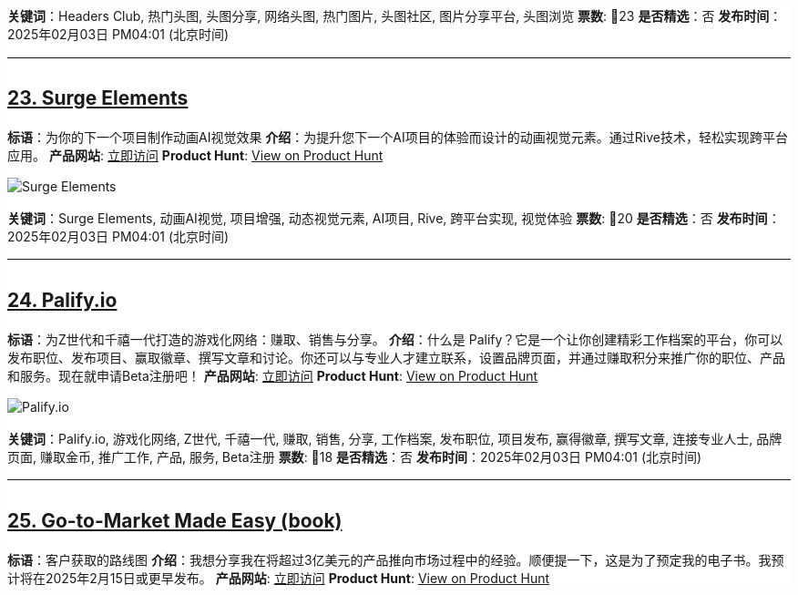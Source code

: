 **关键词**：Headers Club, 热门头图, 头图分享, 网络头图, 热门图片, 头图社区, 图片分享平台, 头图浏览
**票数**: 🔺23
**是否精选**：否
**发布时间**：2025年02月03日 PM04:01 (北京时间)

---

## [23. Surge Elements](https://www.producthunt.com/posts/surge-elements?utm_campaign=producthunt-api&utm_medium=api-v2&utm_source=Application%3A+My_PH_APP+%28ID%3A+138680%29)
**标语**：为你的下一个项目制作动画AI视觉效果
**介绍**：为提升您下一个AI项目的体验而设计的动画视觉元素。通过Rive技术，轻松实现跨平台应用。
**产品网站**: [立即访问](https://www.producthunt.com/r/YNCWKSAS33TRB7?utm_campaign=producthunt-api&utm_medium=api-v2&utm_source=Application%3A+My_PH_APP+%28ID%3A+138680%29)
**Product Hunt**: [View on Product Hunt](https://www.producthunt.com/posts/surge-elements?utm_campaign=producthunt-api&utm_medium=api-v2&utm_source=Application%3A+My_PH_APP+%28ID%3A+138680%29)

![Surge Elements](https://ph-files.imgix.net/0f725fbd-2635-4cd7-b0ae-4eaed25b2174.png?auto=format&fit=crop&frame=1&h=512&w=1024)

**关键词**：Surge Elements, 动画AI视觉, 项目增强, 动态视觉元素, AI项目, Rive, 跨平台实现, 视觉体验
**票数**: 🔺20
**是否精选**：否
**发布时间**：2025年02月03日 PM04:01 (北京时间)

---

## [24. Palify.io](https://www.producthunt.com/posts/palify-io?utm_campaign=producthunt-api&utm_medium=api-v2&utm_source=Application%3A+My_PH_APP+%28ID%3A+138680%29)
**标语**：为Z世代和千禧一代打造的游戏化网络：赚取、销售与分享。
**介绍**：什么是 Palify？它是一个让你创建精彩工作档案的平台，你可以发布职位、发布项目、赢取徽章、撰写文章和讨论。你还可以与专业人才建立联系，设置品牌页面，并通过赚取积分来推广你的职位、产品和服务。现在就申请Beta注册吧！
**产品网站**: [立即访问](https://www.producthunt.com/r/BVF34EPJIW4E2Y?utm_campaign=producthunt-api&utm_medium=api-v2&utm_source=Application%3A+My_PH_APP+%28ID%3A+138680%29)
**Product Hunt**: [View on Product Hunt](https://www.producthunt.com/posts/palify-io?utm_campaign=producthunt-api&utm_medium=api-v2&utm_source=Application%3A+My_PH_APP+%28ID%3A+138680%29)

![Palify.io](https://ph-files.imgix.net/38403bc3-125a-41f5-bfdd-0c7304616800.png?auto=format&fit=crop&frame=1&h=512&w=1024)

**关键词**：Palify.io, 游戏化网络, Z世代, 千禧一代, 赚取, 销售, 分享, 工作档案, 发布职位, 项目发布, 赢得徽章, 撰写文章, 连接专业人士, 品牌页面, 赚取金币, 推广工作, 产品, 服务, Beta注册
**票数**: 🔺18
**是否精选**：否
**发布时间**：2025年02月03日 PM04:01 (北京时间)

---

## [25. Go-to-Market Made Easy (book)](https://www.producthunt.com/posts/go-to-market-made-easy-book?utm_campaign=producthunt-api&utm_medium=api-v2&utm_source=Application%3A+My_PH_APP+%28ID%3A+138680%29)
**标语**：客户获取的路线图
**介绍**：我想分享我在将超过3亿美元的产品推向市场过程中的经验。顺便提一下，这是为了预定我的电子书。我预计将在2025年2月15日或更早发布。
**产品网站**: [立即访问](https://www.producthunt.com/r/4ABVQBHXYFA222?utm_campaign=producthunt-api&utm_medium=api-v2&utm_source=Application%3A+My_PH_APP+%28ID%3A+138680%29)
**Product Hunt**: [View on Product Hunt](https://www.producthunt.com/posts/go-to-market-made-easy-book?utm_campaign=producthunt-api&utm_medium=api-v2&utm_source=Application%3A+My_PH_APP+%28ID%3A+138680%29)
